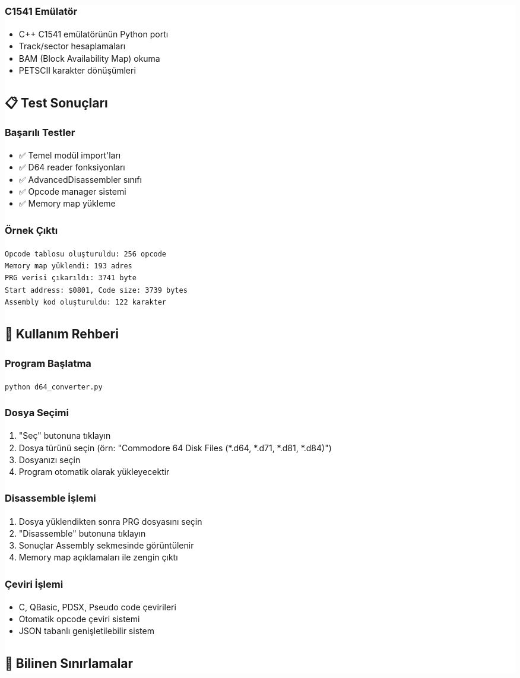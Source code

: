 ### C1541 Emülatör
- C++ C1541 emülatörünün Python portı
- Track/sector hesaplamaları
- BAM (Block Availability Map) okuma
- PETSCII karakter dönüşümleri

## 📋 Test Sonuçları

### Başarılı Testler
- ✅ Temel modül import'ları
- ✅ D64 reader fonksiyonları
- ✅ AdvancedDisassembler sınıfı
- ✅ Opcode manager sistemi
- ✅ Memory map yükleme

### Örnek Çıktı
```
Opcode tablosu oluşturuldu: 256 opcode
Memory map yüklendi: 193 adres
PRG verisi çıkarıldı: 3741 byte
Start address: $0801, Code size: 3739 bytes
Assembly kod oluşturuldu: 122 karakter
```

## 🔧 Kullanım Rehberi

### Program Başlatma
```bash
python d64_converter.py
```

### Dosya Seçimi
1. "Seç" butonuna tıklayın
2. Dosya türünü seçin (örn: "Commodore 64 Disk Files (*.d64, *.d71, *.d81, *.d84)")
3. Dosyanızı seçin
4. Program otomatik olarak yükleyecektir

### Disassemble İşlemi
1. Dosya yüklendikten sonra PRG dosyasını seçin
2. "Disassemble" butonuna tıklayın
3. Sonuçlar Assembly sekmesinde görüntülenir
4. Memory map açıklamaları ile zengin çıktı

### Çeviri İşlemi
- C, QBasic, PDSX, Pseudo code çevirileri
- Otomatik opcode çeviri sistemi
- JSON tabanlı genişletilebilir sistem

## 🚧 Bilinen Sınırlamalar
